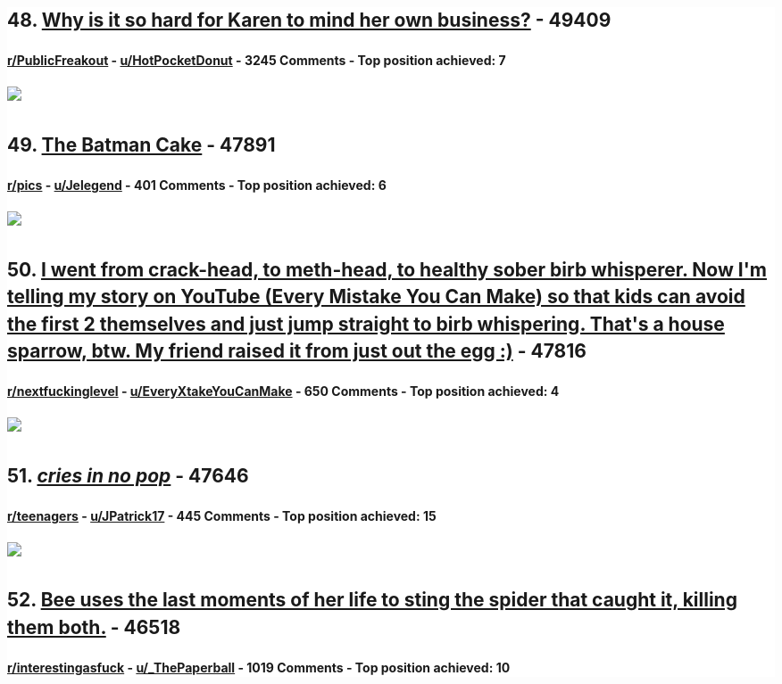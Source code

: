 ## 48. [Why is it so hard for Karen to mind her own business?](http://reddit.com/r/PublicFreakout/comments/h0pabt/why_is_it_so_hard_for_karen_to_mind_her_own/) - 49409
#### [r/PublicFreakout](http://reddit.com/r/PublicFreakout) - [u/HotPocketDonut](http://reddit.com/u/HotPocketDonut) - 3245 Comments - Top position achieved: 7

<a href="https://v.redd.it/8gfbcpovo6451"><img src="https://b.thumbs.redditmedia.com/LoGqc1o3ufAHUOCpINHRnPt2ygi1B9fsi1k1raTPyHE.jpg"></img></a>

## 49. [The Batman Cake](http://reddit.com/r/pics/comments/h0wxep/the_batman_cake/) - 47891
#### [r/pics](http://reddit.com/r/pics) - [u/Jelegend](http://reddit.com/u/Jelegend) - 401 Comments - Top position achieved: 6

<a href="https://i.redd.it/p4zhn7gxf9451.png"><img src="https://b.thumbs.redditmedia.com/9mfybiLH8mMhYcxAE1o3VeHJf5idO07lWJLsA3oWgOs.jpg"></img></a>

## 50. [I went from crack-head, to meth-head, to healthy sober birb whisperer. Now I'm telling my story on YouTube (Every Mistake You Can Make) so that kids can avoid the first 2 themselves and just jump straight to birb whispering. That's a house sparrow, btw. My friend raised it from just out the egg :)](http://reddit.com/r/nextfuckinglevel/comments/h0sqrt/i_went_from_crackhead_to_methhead_to_healthy/) - 47816
#### [r/nextfuckinglevel](http://reddit.com/r/nextfuckinglevel) - [u/EveryXtakeYouCanMake](http://reddit.com/u/EveryXtakeYouCanMake) - 650 Comments - Top position achieved: 4

<a href="https://i.redd.it/050k9eqst7451.jpg"><img src="https://b.thumbs.redditmedia.com/yksbtDdAqmE3Lo6QdN9MY6DxBbQmVMq02piED8doUCM.jpg"></img></a>

## 51. [*cries in no pop*](http://reddit.com/r/teenagers/comments/h15nui/cries_in_no_pop/) - 47646
#### [r/teenagers](http://reddit.com/r/teenagers) - [u/JPatrick17](http://reddit.com/u/JPatrick17) - 445 Comments - Top position achieved: 15

<a href="https://i.redd.it/hsx7neu7xb451.png"><img src="https://a.thumbs.redditmedia.com/a_ICFB0VdsAAYcY2sjpu-UtS6rOq9hhI8upatKudLR4.jpg"></img></a>

## 52. [Bee uses the last moments of her life to sting the spider that caught it, killing them both.](http://reddit.com/r/interestingasfuck/comments/h12ghw/bee_uses_the_last_moments_of_her_life_to_sting/) - 46518
#### [r/interestingasfuck](http://reddit.com/r/interestingasfuck) - [u/_ThePaperball](http://reddit.com/u/_ThePaperball) - 1019 Comments - Top position achieved: 10
